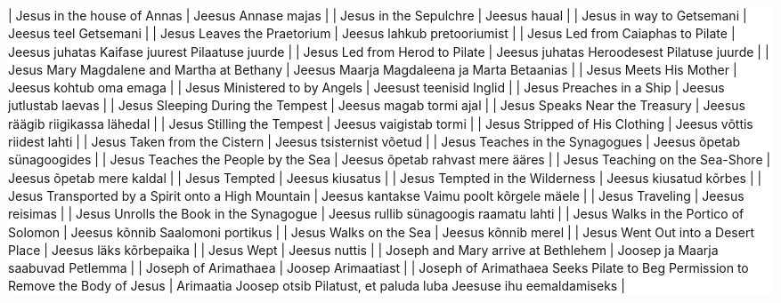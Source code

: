 | Jesus in the house of Annas                                                                    | Jeesus Annase majas                                                                              |
| Jesus in the Sepulchre                                                                         | Jeesus haual                                                                                     |
| Jesus in way to Getsemani                                                                      | Jeesus teel Getsemani                                                                            |
| Jesus Leaves the Praetorium                                                                    | Jeesus lahkub pretooriumist                                                                      |
| Jesus Led from Caiaphas to Pilate                                                              | Jeesus juhatas Kaifase juurest Pilaatuse juurde                                                  |
| Jesus Led from Herod to Pilate                                                                 | Jeesus juhatas Heroodesest Pilatuse juurde                                                       |
| Jesus Mary Magdalene and Martha at Bethany                                                     | Jeesus Maarja Magdaleena ja Marta Betaanias                                                      |
| Jesus Meets His Mother                                                                         | Jeesus kohtub oma emaga                                                                          |
| Jesus Ministered to by Angels                                                                  | Jeesust teenisid Inglid                                                                          |
| Jesus Preaches in a Ship                                                                       | Jeesus jutlustab laevas                                                                          |
| Jesus Sleeping During the Tempest                                                              | Jeesus magab tormi ajal                                                                          |
| Jesus Speaks Near the Treasury                                                                 | Jeesus räägib riigikassa lähedal                                                                 |
| Jesus Stilling the Tempest                                                                     | Jeesus vaigistab tormi                                                                           |
| Jesus Stripped of His Clothing                                                                 | Jeesus võttis riidest lahti                                                                      |
| Jesus Taken from the Cistern                                                                   | Jeesus tsisternist võetud                                                                        |
| Jesus Teaches in the Synagogues                                                                | Jeesus õpetab sünagoogides                                                                       |
| Jesus Teaches the People by the Sea                                                            | Jeesus õpetab rahvast mere ääres                                                                 |
| Jesus Teaching on the Sea-Shore                                                                | Jeesus õpetab mere kaldal                                                                        |
| Jesus Tempted                                                                                  | Jeesus kiusatus                                                                                  |
| Jesus Tempted in the Wilderness                                                                | Jeesus kiusatud kõrbes                                                                           |
| Jesus Transported by a Spirit onto a High Mountain                                             | Jeesus kantakse Vaimu poolt kõrgele mäele                                                        |
| Jesus Traveling                                                                                | Jeesus reisimas                                                                                  |
| Jesus Unrolls the Book in the Synagogue                                                        | Jeesus rullib sünagoogis raamatu lahti                                                           |
| Jesus Walks in the Portico of Solomon                                                          | Jeesus kõnnib Saalomoni portikus                                                                 |
| Jesus Walks on the Sea                                                                         | Jeesus kõnnib merel                                                                              |
| Jesus Went Out into a Desert Place                                                             | Jeesus läks kõrbepaika                                                                           |
| Jesus Wept                                                                                     | Jeesus nuttis                                                                                    |
| Joseph and Mary arrive at Bethlehem                                                            | Joosep ja Maarja saabuvad Petlemma                                                               |
| Joseph of Arimathaea                                                                           | Joosep Arimaatiast                                                                               |
| Joseph of Arimathaea Seeks Pilate to Beg Permission to Remove the Body of Jesus                | Arimaatia Joosep otsib Pilatust, et paluda luba Jeesuse ihu eemaldamiseks                        |